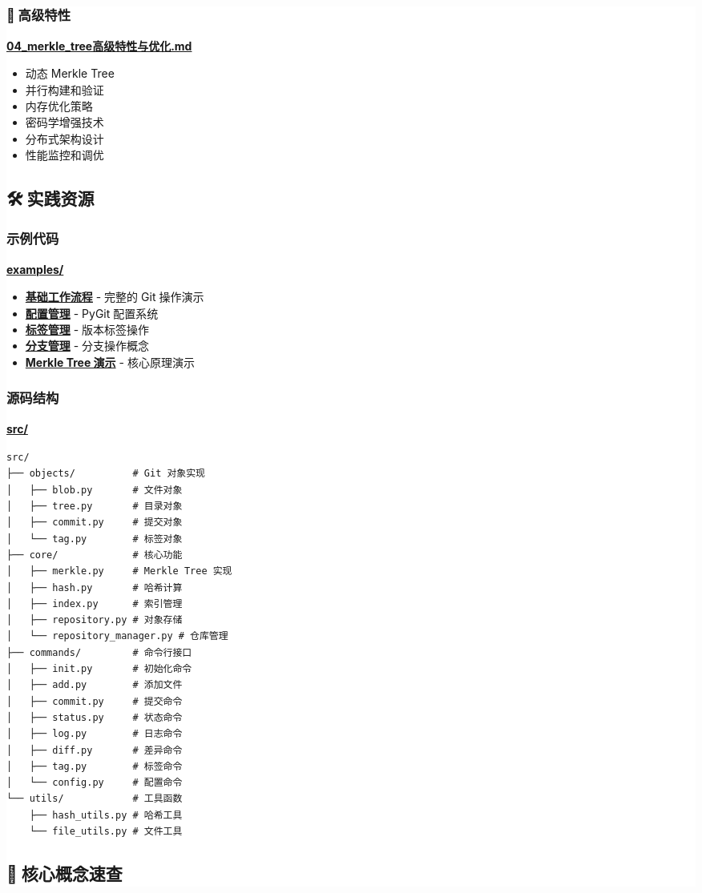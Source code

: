 ### 🚀 高级特性
**[04_merkle_tree高级特性与优化.md](04_merkle_tree高级特性与优化.md)**
- 动态 Merkle Tree
- 并行构建和验证
- 内存优化策略
- 密码学增强技术
- 分布式架构设计
- 性能监控和调优

## 🛠️ 实践资源

### 示例代码
**[examples/](../examples/)**
- **[基础工作流程](../examples/basic_workflow.py)** - 完整的 Git 操作演示
- **[配置管理](../examples/config_management.py)** - PyGit 配置系统
- **[标签管理](../examples/tag_management.py)** - 版本标签操作
- **[分支管理](../examples/branch_management.py)** - 分支操作概念
- **[Merkle Tree 演示](../examples/merkle_tree_demo.py)** - 核心原理演示

### 源码结构
**[src/](../src/)**
```
src/
├── objects/          # Git 对象实现
│   ├── blob.py       # 文件对象
│   ├── tree.py       # 目录对象
│   ├── commit.py     # 提交对象
│   └── tag.py        # 标签对象
├── core/             # 核心功能
│   ├── merkle.py     # Merkle Tree 实现
│   ├── hash.py       # 哈希计算
│   ├── index.py      # 索引管理
│   ├── repository.py # 对象存储
│   └── repository_manager.py # 仓库管理
├── commands/         # 命令行接口
│   ├── init.py       # 初始化命令
│   ├── add.py        # 添加文件
│   ├── commit.py     # 提交命令
│   ├── status.py     # 状态命令
│   ├── log.py        # 日志命令
│   ├── diff.py       # 差异命令
│   ├── tag.py        # 标签命令
│   └── config.py     # 配置命令
└── utils/            # 工具函数
    ├── hash_utils.py # 哈希工具
    └── file_utils.py # 文件工具
```

## 🎯 核心概念速查
